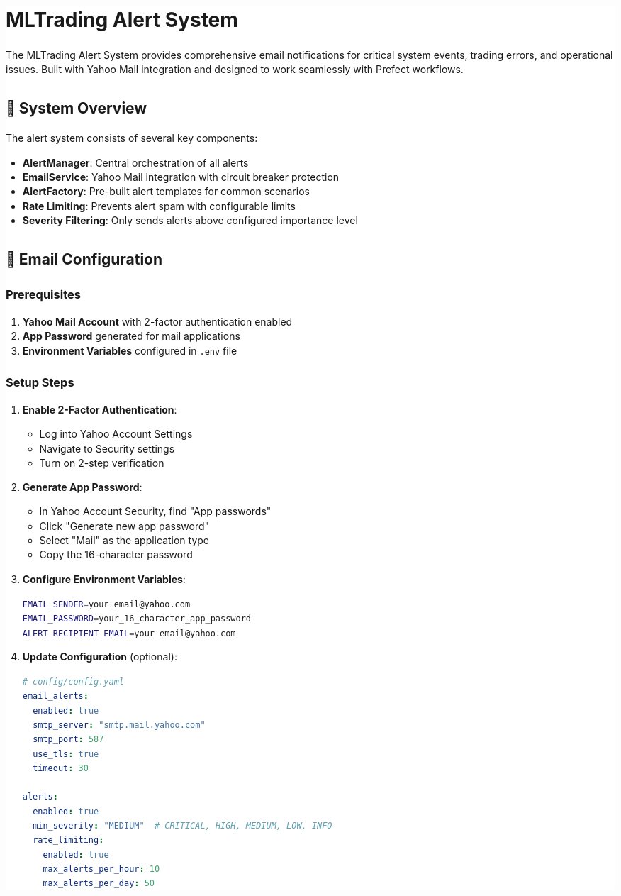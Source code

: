 # MLTrading Alert System

The MLTrading Alert System provides comprehensive email notifications for critical system events, trading errors, and operational issues. Built with Yahoo Mail integration and designed to work seamlessly with Prefect workflows.

## 🔧 System Overview

The alert system consists of several key components:

- **AlertManager**: Central orchestration of all alerts
- **EmailService**: Yahoo Mail integration with circuit breaker protection
- **AlertFactory**: Pre-built alert templates for common scenarios
- **Rate Limiting**: Prevents alert spam with configurable limits
- **Severity Filtering**: Only sends alerts above configured importance level

## 📧 Email Configuration

### Prerequisites

1. **Yahoo Mail Account** with 2-factor authentication enabled
2. **App Password** generated for mail applications
3. **Environment Variables** configured in `.env` file

### Setup Steps

1. **Enable 2-Factor Authentication**:
   - Log into Yahoo Account Settings
   - Navigate to Security settings
   - Turn on 2-step verification

2. **Generate App Password**:
   - In Yahoo Account Security, find "App passwords"
   - Click "Generate new app password"
   - Select "Mail" as the application type
   - Copy the 16-character password

3. **Configure Environment Variables**:
   ```bash
   EMAIL_SENDER=your_email@yahoo.com
   EMAIL_PASSWORD=your_16_character_app_password
   ALERT_RECIPIENT_EMAIL=your_email@yahoo.com
   ```

4. **Update Configuration** (optional):
   ```yaml
   # config/config.yaml
   email_alerts:
     enabled: true
     smtp_server: "smtp.mail.yahoo.com"
     smtp_port: 587
     use_tls: true
     timeout: 30
   
   alerts:
     enabled: true
     min_severity: "MEDIUM"  # CRITICAL, HIGH, MEDIUM, LOW, INFO
     rate_limiting:
       enabled: true
       max_alerts_per_hour: 10
       max_alerts_per_day: 50
   ```
